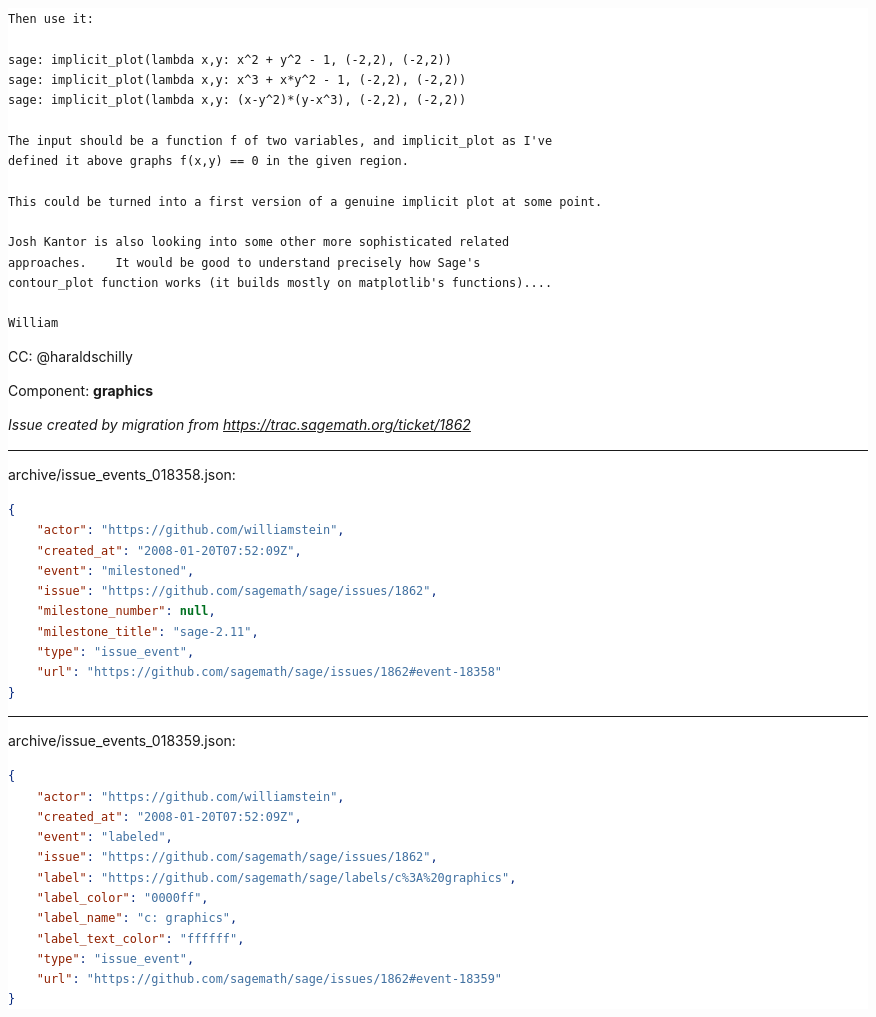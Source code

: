 ```
Then use it:

sage: implicit_plot(lambda x,y: x^2 + y^2 - 1, (-2,2), (-2,2))
sage: implicit_plot(lambda x,y: x^3 + x*y^2 - 1, (-2,2), (-2,2))
sage: implicit_plot(lambda x,y: (x-y^2)*(y-x^3), (-2,2), (-2,2))

The input should be a function f of two variables, and implicit_plot as I've
defined it above graphs f(x,y) == 0 in the given region.

This could be turned into a first version of a genuine implicit plot at some point. 

Josh Kantor is also looking into some other more sophisticated related
approaches.    It would be good to understand precisely how Sage's
contour_plot function works (it builds mostly on matplotlib's functions)....

William
```

CC:  @haraldschilly

Component: **graphics**

_Issue created by migration from https://trac.sagemath.org/ticket/1862_





---

archive/issue_events_018358.json:
```json
{
    "actor": "https://github.com/williamstein",
    "created_at": "2008-01-20T07:52:09Z",
    "event": "milestoned",
    "issue": "https://github.com/sagemath/sage/issues/1862",
    "milestone_number": null,
    "milestone_title": "sage-2.11",
    "type": "issue_event",
    "url": "https://github.com/sagemath/sage/issues/1862#event-18358"
}
```



---

archive/issue_events_018359.json:
```json
{
    "actor": "https://github.com/williamstein",
    "created_at": "2008-01-20T07:52:09Z",
    "event": "labeled",
    "issue": "https://github.com/sagemath/sage/issues/1862",
    "label": "https://github.com/sagemath/sage/labels/c%3A%20graphics",
    "label_color": "0000ff",
    "label_name": "c: graphics",
    "label_text_color": "ffffff",
    "type": "issue_event",
    "url": "https://github.com/sagemath/sage/issues/1862#event-18359"
}
```
